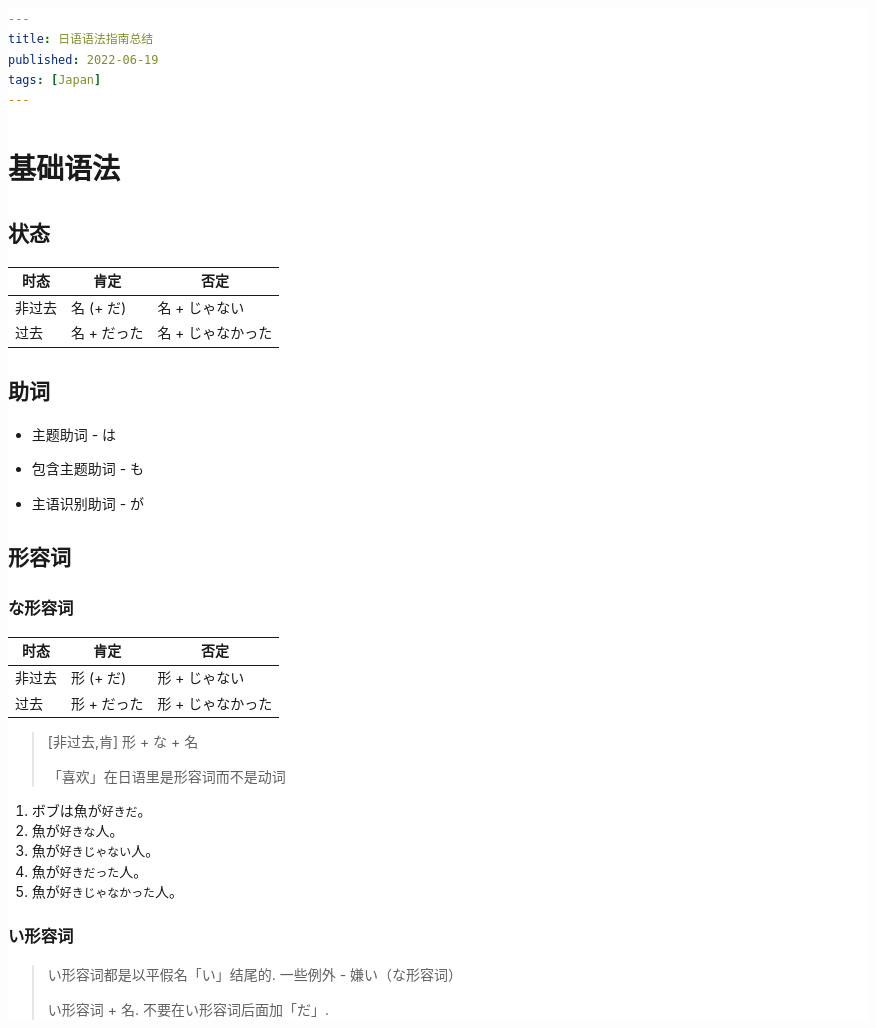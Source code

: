 ```yaml
---
title: 日语语法指南总结
published: 2022-06-19
tags: [Japan]
---
```


# 基础语法

## 状态

| 时态   | 肯定        | 否定              |
| ------ | ----------- | ----------------- |
| 非过去 | 名 (+ だ)   | 名 + じゃない     |
| 过去   | 名 + だった | 名 + じゃなかった |

## 助词

-   主题助词 - は

-   包含主题助词 - も

-   主语识别助词 - が

## 形容词

### な形容词

| 时态   | 肯定        | 否定              |
| ------ | ----------- | ----------------- |
| 非过去 | 形 (+ だ)   | 形 + じゃない     |
| 过去   | 形 + だった | 形 + じゃなかった |

> [非过去,肯] 形 + な + 名
>
> 「喜欢」在日语里是形容词而不是动词

1. ボブは魚が`好きだ`。
2. 魚が`好きな`人。
3. 魚が`好きじゃない`人。
4. 魚が`好きだった`人。
5. 魚が`好きじゃなかった`人。

### い形容词

> い形容词都是以平假名「い」结尾的. 一些例外 - 嫌い（な形容词）
>
> い形容词 + 名. 不要在い形容词后面加「だ」.

